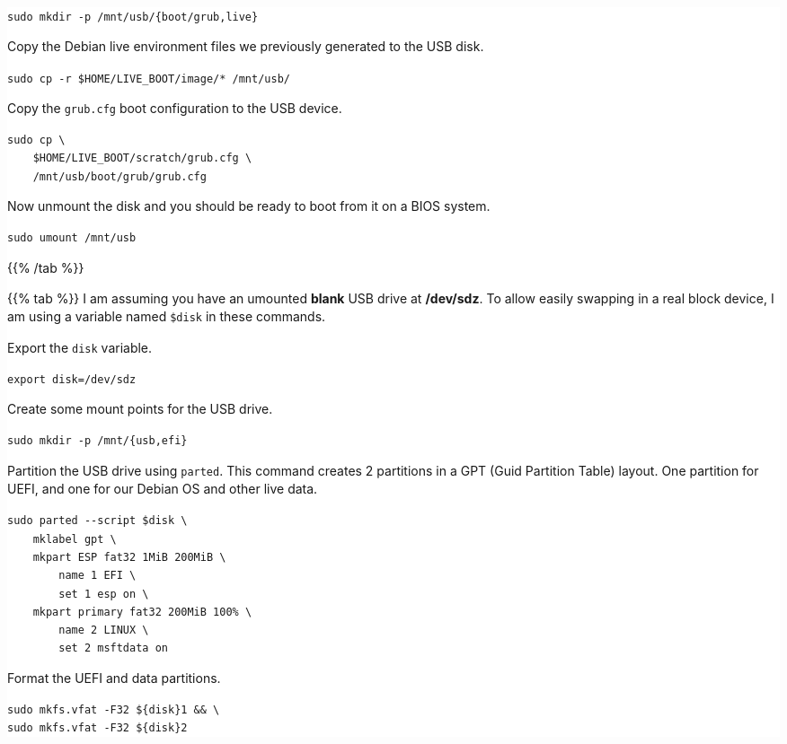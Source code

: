 ```
sudo mkdir -p /mnt/usb/{boot/grub,live}
```

Copy the Debian live environment files we previously generated to the USB disk.

```
sudo cp -r $HOME/LIVE_BOOT/image/* /mnt/usb/
```

Copy the `grub.cfg` boot configuration to the USB device.

```
sudo cp \
    $HOME/LIVE_BOOT/scratch/grub.cfg \
    /mnt/usb/boot/grub/grub.cfg
```

Now unmount the disk and you should be ready to boot from it on a BIOS system.

```
sudo umount /mnt/usb
```
{{% /tab %}}

{{% tab %}}
I am assuming you have an umounted **blank** USB drive at **/dev/sdz**. To allow easily swapping in a real block device, I am using a variable named `$disk` in these commands.

Export the `disk` variable.

```
export disk=/dev/sdz
```

Create some mount points for the USB drive.

```
sudo mkdir -p /mnt/{usb,efi}
```

Partition the USB drive using `parted`. This command creates 2 partitions in a GPT (Guid Partition Table) layout. One partition for UEFI, and one for our Debian OS and other live data.

```
sudo parted --script $disk \
    mklabel gpt \
    mkpart ESP fat32 1MiB 200MiB \
        name 1 EFI \
        set 1 esp on \
    mkpart primary fat32 200MiB 100% \
        name 2 LINUX \
        set 2 msftdata on
```

Format the UEFI and data partitions.

```
sudo mkfs.vfat -F32 ${disk}1 && \
sudo mkfs.vfat -F32 ${disk}2
```
